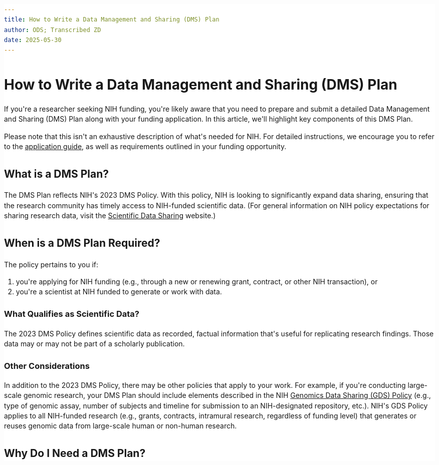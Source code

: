 ```yaml
---
title: How to Write a Data Management and Sharing (DMS) Plan
author: ODS; Transcribed ZD
date: 2025-05-30
---
```


# How to Write a Data Management and Sharing (DMS) Plan

If you're a researcher seeking NIH funding, you're likely aware that you need to prepare and submit a detailed Data Management and Sharing (DMS) Plan along with your funding application. In this article, we'll highlight key components of this DMS Plan.

Please note that this isn't an exhaustive description of what's needed for NIH. For detailed instructions, we encourage you to refer to the [application guide](https://grants.nih.gov/policy-and-compliance/policy-topics/sharing-policies/dms/writing-dms-plan), as well as requirements outlined in your funding opportunity.

## What is a DMS Plan?

The DMS Plan reflects NIH's 2023 DMS Policy. With this policy, NIH is looking to significantly expand data sharing, ensuring that the research community has timely access to NIH-funded scientific data. (For general information on NIH policy expectations for sharing research data, visit the [Scientific Data Sharing](https://grants.nih.gov/policy-and-compliance/policy-topics/sharing-policies/dms) website.)

## When is a DMS Plan Required?

The policy pertains to you if:

1. you're applying for NIH funding (e.g., through a new or renewing grant, contract, or other NIH transaction), or
2. you're a scientist at NIH funded to generate or work with data.

### What Qualifies as Scientific Data?

The 2023 DMS Policy defines scientific data as recorded, factual information that's useful for replicating research findings. Those data may or may not be part of a scholarly publication.

### Other Considerations

In addition to the 2023 DMS Policy, there may be other policies that apply to your work. For example, if you're conducting large-scale genomic research, your DMS Plan should include elements described in the NIH [Genomics Data Sharing (GDS) Policy](https://grants.nih.gov/policy-and-compliance/policy-topics/sharing-policies/gds/overview) (e.g., type of genomic assay, number of subjects and timeline for submission to an NIH-designated repository, etc.). NIH's GDS Policy applies to all NIH-funded research (e.g., grants, contracts, intramural research, regardless of funding level) that generates or reuses genomic data from large-scale human or non-human research.

## Why Do I Need a DMS Plan?
